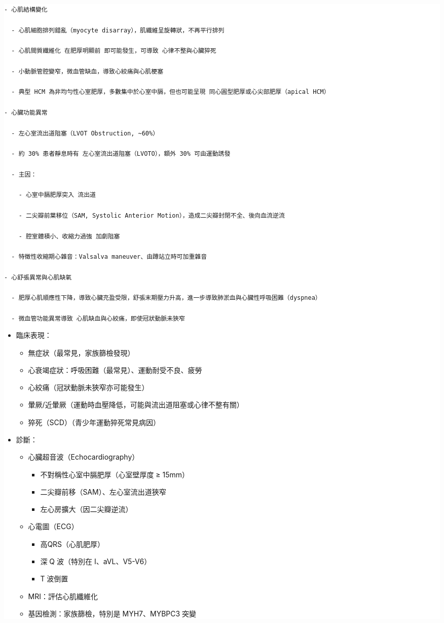     - 心肌結構變化

      - 心肌細胞排列錯亂（myocyte disarray），肌纖維呈旋轉狀，不再平行排列

      - 心肌間質纖維化 在肥厚明顯前 即可能發生，可導致 心律不整與心臟猝死

      - 小動脈管腔變窄，微血管缺血，導致心絞痛與心肌梗塞

      - 典型 HCM 為非均勻性心室肥厚，多數集中於心室中膈，但也可能呈現 同心圓型肥厚或心尖部肥厚（apical HCM）

    - 心臟功能異常

      - 左心室流出道阻塞（LVOT Obstruction, ~60%）

      - 約 30% 患者靜息時有 左心室流出道阻塞（LVOTO），額外 30% 可由運動誘發

      - 主因：

        - 心室中膈肥厚突入 流出道

        - 二尖瓣前葉移位（SAM, Systolic Anterior Motion），造成二尖瓣封閉不全、後向血流逆流

        - 腔室體積小、收縮力過強 加劇阻塞

      - 特徵性收縮期心雜音：Valsalva maneuver、由蹲站立時可加重雜音

    - 心舒張異常與心肌缺氧

      - 肥厚心肌順應性下降，導致心臟充盈受限，舒張末期壓力升高，進一步導致肺淤血與心臟性呼吸困難（dyspnea）

      - 微血管功能異常導致 心肌缺血與心絞痛，即使冠狀動脈未狹窄

  - 臨床表現：

    - 無症狀（最常見，家族篩檢發現）

    - 心衰竭症狀：呼吸困難（最常見）、運動耐受不良、疲勞

    - 心絞痛（冠狀動脈未狹窄亦可能發生）

    - 暈厥/近暈厥（運動時血壓降低，可能與流出道阻塞或心律不整有關）

    - 猝死（SCD）（青少年運動猝死常見病因）

  - 診斷：

    - 心臟超音波（Echocardiography）

      - 不對稱性心室中膈肥厚（心室壁厚度 ≥ 15mm）

      - 二尖瓣前移（SAM）、左心室流出道狹窄

      - 左心房擴大（因二尖瓣逆流）

    - 心電圖（ECG）

      - 高QRS（心肌肥厚）

      - 深 Q 波（特別在 I、aVL、V5-V6）

      - T 波倒置

    - MRI：評估心肌纖維化

    - 基因檢測：家族篩檢，特別是 MYH7、MYBPC3 突變
